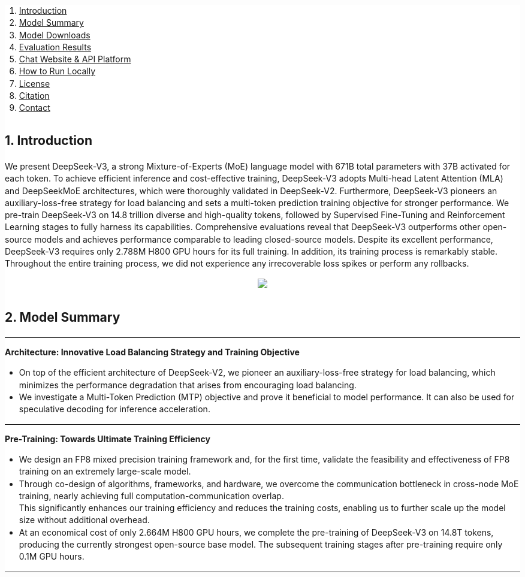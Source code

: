 1. [Introduction](#1-introduction)
2. [Model Summary](#2-model-summary)
3. [Model Downloads](#3-model-downloads)
4. [Evaluation Results](#4-evaluation-results)
5. [Chat Website & API Platform](#5-chat-website--api-platform)
6. [How to Run Locally](#6-how-to-run-locally)
7. [License](#7-license)
8. [Citation](#8-citation)
9. [Contact](#9-contact)


## 1. Introduction

We present DeepSeek-V3, a strong Mixture-of-Experts (MoE) language model with 671B total parameters with 37B activated for each token. 
To achieve efficient inference and cost-effective training, DeepSeek-V3 adopts Multi-head Latent Attention (MLA) and DeepSeekMoE architectures, which were thoroughly validated in DeepSeek-V2. 
Furthermore, DeepSeek-V3 pioneers an auxiliary-loss-free strategy for load balancing and sets a multi-token prediction training objective for stronger performance. 
We pre-train DeepSeek-V3 on 14.8 trillion diverse and high-quality tokens, followed by Supervised Fine-Tuning and Reinforcement Learning stages to fully harness its capabilities. 
Comprehensive evaluations reveal that DeepSeek-V3 outperforms other open-source models and achieves performance comparable to leading closed-source models.
Despite its excellent performance, DeepSeek-V3 requires only 2.788M H800 GPU hours for its full training.
In addition, its training process is remarkably stable. 
Throughout the entire training process, we did not experience any irrecoverable loss spikes or perform any rollbacks. 
<p align="center">
  <img width="80%" src="figures/benchmark.png">
</p>

## 2. Model Summary

---

**Architecture: Innovative Load Balancing Strategy and Training Objective**

- On top of the efficient architecture of DeepSeek-V2, we pioneer an auxiliary-loss-free strategy for load balancing, which minimizes the performance degradation that arises from encouraging load balancing.
-  We investigate a Multi-Token Prediction (MTP) objective and prove it beneficial to model performance. 
    It can also be used for speculative decoding for inference acceleration. 

---

**Pre-Training: Towards Ultimate Training Efficiency**

- We design an FP8 mixed precision training framework and, for the first time, validate the feasibility and effectiveness of FP8 training on an extremely large-scale model.  
- Through co-design of algorithms, frameworks, and hardware, we overcome the communication bottleneck in cross-node MoE training, nearly achieving full computation-communication overlap.  
  This significantly enhances our training efficiency and reduces the training costs, enabling us to further scale up the model size without additional overhead.  
- At an economical cost of only 2.664M H800 GPU hours, we complete the pre-training of DeepSeek-V3 on 14.8T tokens, producing the currently strongest open-source base model. The subsequent training stages after pre-training require only 0.1M GPU hours.

---